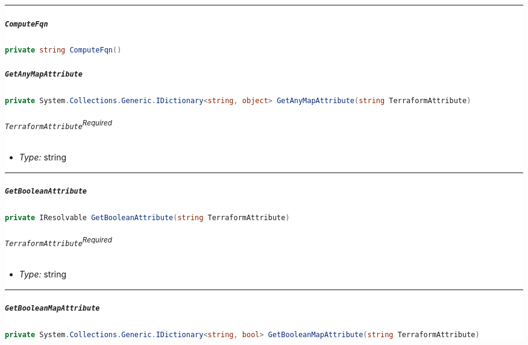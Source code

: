 
---

##### `ComputeFqn` <a name="ComputeFqn" id="@cdktf/provider-azurerm.synapseSqlPoolVulnerabilityAssessmentBaseline.SynapseSqlPoolVulnerabilityAssessmentBaselineBaselineOutputReference.computeFqn"></a>

```csharp
private string ComputeFqn()
```

##### `GetAnyMapAttribute` <a name="GetAnyMapAttribute" id="@cdktf/provider-azurerm.synapseSqlPoolVulnerabilityAssessmentBaseline.SynapseSqlPoolVulnerabilityAssessmentBaselineBaselineOutputReference.getAnyMapAttribute"></a>

```csharp
private System.Collections.Generic.IDictionary<string, object> GetAnyMapAttribute(string TerraformAttribute)
```

###### `TerraformAttribute`<sup>Required</sup> <a name="TerraformAttribute" id="@cdktf/provider-azurerm.synapseSqlPoolVulnerabilityAssessmentBaseline.SynapseSqlPoolVulnerabilityAssessmentBaselineBaselineOutputReference.getAnyMapAttribute.parameter.terraformAttribute"></a>

- *Type:* string

---

##### `GetBooleanAttribute` <a name="GetBooleanAttribute" id="@cdktf/provider-azurerm.synapseSqlPoolVulnerabilityAssessmentBaseline.SynapseSqlPoolVulnerabilityAssessmentBaselineBaselineOutputReference.getBooleanAttribute"></a>

```csharp
private IResolvable GetBooleanAttribute(string TerraformAttribute)
```

###### `TerraformAttribute`<sup>Required</sup> <a name="TerraformAttribute" id="@cdktf/provider-azurerm.synapseSqlPoolVulnerabilityAssessmentBaseline.SynapseSqlPoolVulnerabilityAssessmentBaselineBaselineOutputReference.getBooleanAttribute.parameter.terraformAttribute"></a>

- *Type:* string

---

##### `GetBooleanMapAttribute` <a name="GetBooleanMapAttribute" id="@cdktf/provider-azurerm.synapseSqlPoolVulnerabilityAssessmentBaseline.SynapseSqlPoolVulnerabilityAssessmentBaselineBaselineOutputReference.getBooleanMapAttribute"></a>

```csharp
private System.Collections.Generic.IDictionary<string, bool> GetBooleanMapAttribute(string TerraformAttribute)
```
